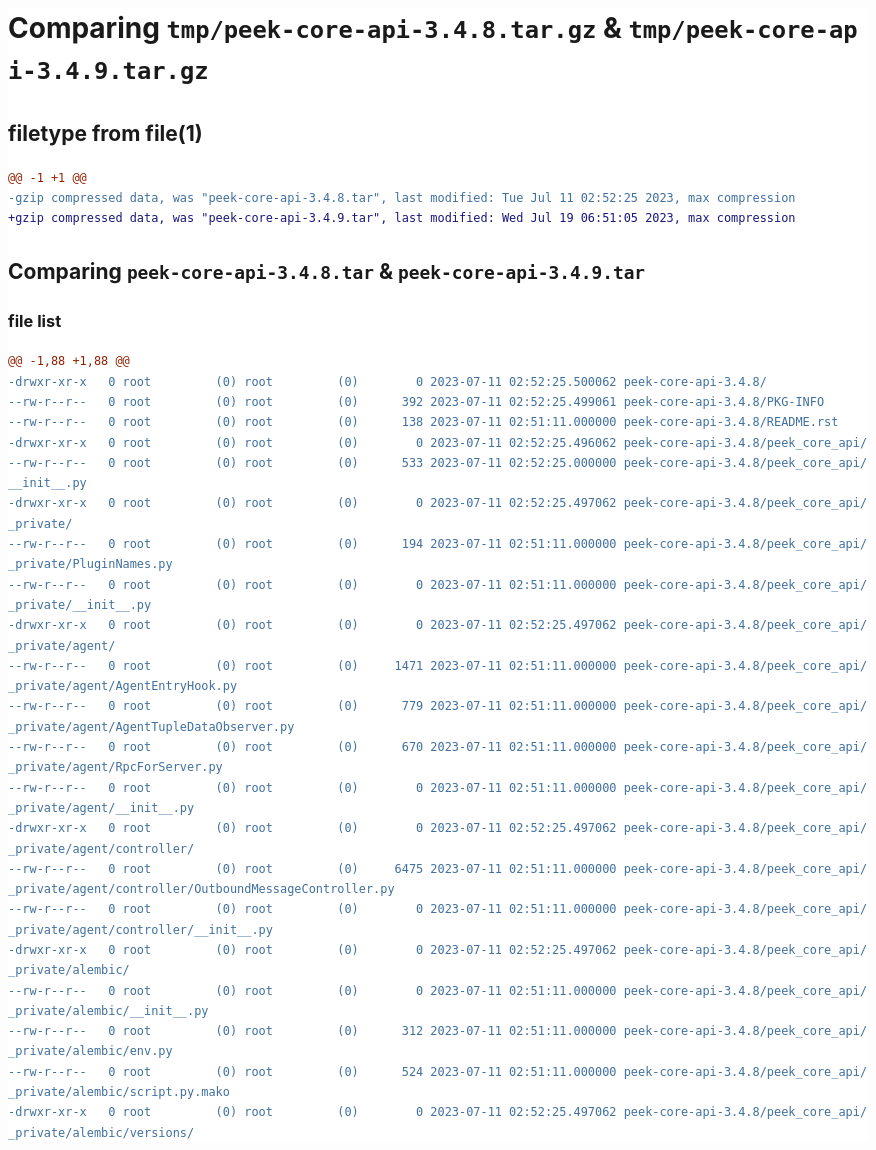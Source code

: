 # Comparing `tmp/peek-core-api-3.4.8.tar.gz` & `tmp/peek-core-api-3.4.9.tar.gz`

## filetype from file(1)

```diff
@@ -1 +1 @@
-gzip compressed data, was "peek-core-api-3.4.8.tar", last modified: Tue Jul 11 02:52:25 2023, max compression
+gzip compressed data, was "peek-core-api-3.4.9.tar", last modified: Wed Jul 19 06:51:05 2023, max compression
```

## Comparing `peek-core-api-3.4.8.tar` & `peek-core-api-3.4.9.tar`

### file list

```diff
@@ -1,88 +1,88 @@
-drwxr-xr-x   0 root         (0) root         (0)        0 2023-07-11 02:52:25.500062 peek-core-api-3.4.8/
--rw-r--r--   0 root         (0) root         (0)      392 2023-07-11 02:52:25.499061 peek-core-api-3.4.8/PKG-INFO
--rw-r--r--   0 root         (0) root         (0)      138 2023-07-11 02:51:11.000000 peek-core-api-3.4.8/README.rst
-drwxr-xr-x   0 root         (0) root         (0)        0 2023-07-11 02:52:25.496062 peek-core-api-3.4.8/peek_core_api/
--rw-r--r--   0 root         (0) root         (0)      533 2023-07-11 02:52:25.000000 peek-core-api-3.4.8/peek_core_api/__init__.py
-drwxr-xr-x   0 root         (0) root         (0)        0 2023-07-11 02:52:25.497062 peek-core-api-3.4.8/peek_core_api/_private/
--rw-r--r--   0 root         (0) root         (0)      194 2023-07-11 02:51:11.000000 peek-core-api-3.4.8/peek_core_api/_private/PluginNames.py
--rw-r--r--   0 root         (0) root         (0)        0 2023-07-11 02:51:11.000000 peek-core-api-3.4.8/peek_core_api/_private/__init__.py
-drwxr-xr-x   0 root         (0) root         (0)        0 2023-07-11 02:52:25.497062 peek-core-api-3.4.8/peek_core_api/_private/agent/
--rw-r--r--   0 root         (0) root         (0)     1471 2023-07-11 02:51:11.000000 peek-core-api-3.4.8/peek_core_api/_private/agent/AgentEntryHook.py
--rw-r--r--   0 root         (0) root         (0)      779 2023-07-11 02:51:11.000000 peek-core-api-3.4.8/peek_core_api/_private/agent/AgentTupleDataObserver.py
--rw-r--r--   0 root         (0) root         (0)      670 2023-07-11 02:51:11.000000 peek-core-api-3.4.8/peek_core_api/_private/agent/RpcForServer.py
--rw-r--r--   0 root         (0) root         (0)        0 2023-07-11 02:51:11.000000 peek-core-api-3.4.8/peek_core_api/_private/agent/__init__.py
-drwxr-xr-x   0 root         (0) root         (0)        0 2023-07-11 02:52:25.497062 peek-core-api-3.4.8/peek_core_api/_private/agent/controller/
--rw-r--r--   0 root         (0) root         (0)     6475 2023-07-11 02:51:11.000000 peek-core-api-3.4.8/peek_core_api/_private/agent/controller/OutboundMessageController.py
--rw-r--r--   0 root         (0) root         (0)        0 2023-07-11 02:51:11.000000 peek-core-api-3.4.8/peek_core_api/_private/agent/controller/__init__.py
-drwxr-xr-x   0 root         (0) root         (0)        0 2023-07-11 02:52:25.497062 peek-core-api-3.4.8/peek_core_api/_private/alembic/
--rw-r--r--   0 root         (0) root         (0)        0 2023-07-11 02:51:11.000000 peek-core-api-3.4.8/peek_core_api/_private/alembic/__init__.py
--rw-r--r--   0 root         (0) root         (0)      312 2023-07-11 02:51:11.000000 peek-core-api-3.4.8/peek_core_api/_private/alembic/env.py
--rw-r--r--   0 root         (0) root         (0)      524 2023-07-11 02:51:11.000000 peek-core-api-3.4.8/peek_core_api/_private/alembic/script.py.mako
-drwxr-xr-x   0 root         (0) root         (0)        0 2023-07-11 02:52:25.497062 peek-core-api-3.4.8/peek_core_api/_private/alembic/versions/
```
